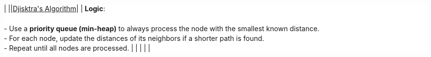 | \|\|[Djisktra's Algorithm](https://takeuforward.org/data-structure/dijkstras-algorithm-using-set-g-33/)\|                                                                                                                                                                                                                                                                                                                                                                                                                                                                                                                                                                                                                                                                                                                                                             | **Logic**:<br><br>- Use a **priority queue (min-heap)** to always process the node with the smallest known distance.<br>- For each node, update the distances of its neighbors if a shorter path is found.<br>- Repeat until all nodes are processed.                                                                                                                                                                                                                                                                                                                                                                                                                                                                                                                                                                                                                                                                                                                                                                                                                                                                                                                                                                                                                                                                                                                                                                                                                                                                                                                                                                                                                                                                                                                                                                                                                                                                                                                                                                                                                                                                                                                                                                                                                                                                                                                                                                                                                                                                                                                                                                                                                                                                                                                                                                                                                                                                                                                                                                                                 |                                                                                                                                                                                                                                                                                                                                                                                                             |                   |            |                 |